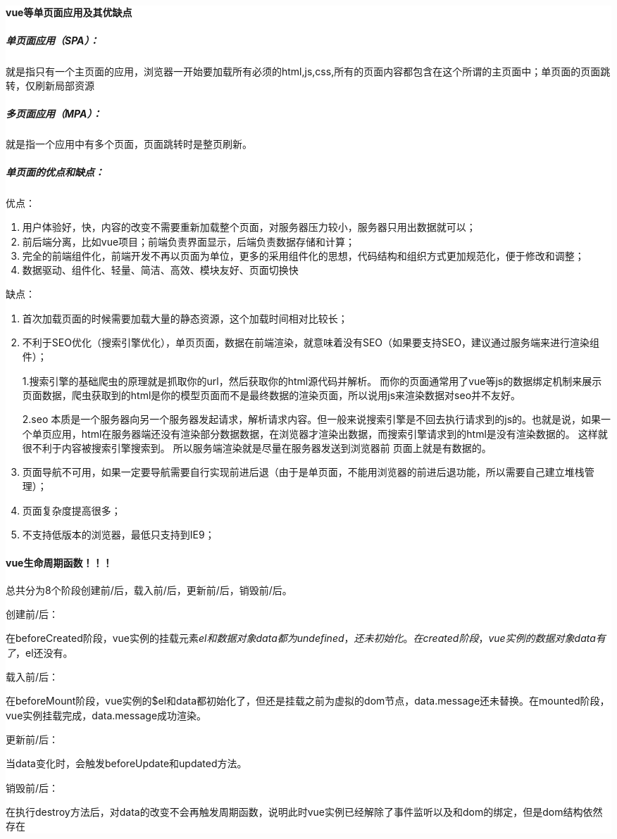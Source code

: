 



#### vue等单页面应用及其优缺点

##### 单页面应用（SPA）：

就是指只有一个主页面的应用，浏览器一开始要加载所有必须的html,js,css,所有的页面内容都包含在这个所谓的主页面中；单页面的页面跳转，仅刷新局部资源

##### 多页面应用（MPA）：

就是指一个应用中有多个页面，页面跳转时是整页刷新。

##### 单页面的优点和缺点：

优点：

1. 用户体验好，快，内容的改变不需要重新加载整个页面，对服务器压力较小，服务器只用出数据就可以；
2. 前后端分离，比如vue项目；前端负责界面显示，后端负责数据存储和计算；
3. 完全的前端组件化，前端开发不再以页面为单位，更多的采用组件化的思想，代码结构和组织方式更加规范化，便于修改和调整；
4. 数据驱动、组件化、轻量、简洁、高效、模块友好、页面切换快

缺点：

1. 首次加载页面的时候需要加载大量的静态资源，这个加载时间相对比较长；

2. 不利于SEO优化（搜索引擎优化），单页页面，数据在前端渲染，就意味着没有SEO（如果要支持SEO，建议通过服务端来进行渲染组件）；

   1.搜索引擎的基础爬虫的原理就是抓取你的url，然后获取你的html源代码并解析。 而你的页面通常用了vue等js的数据绑定机制来展示页面数据，爬虫获取到的html是你的模型页面而不是最终数据的渲染页面，所以说用js来渲染数据对seo并不友好。

    2.seo 本质是一个服务器向另一个服务器发起请求，解析请求内容。但一般来说搜索引擎是不回去执行请求到的js的。也就是说，如果一个单页应用，html在服务器端还没有渲染部分数据数据，在浏览器才渲染出数据，而搜索引擎请求到的html是没有渲染数据的。 这样就很不利于内容被搜索引擎搜索到。 所以服务端渲染就是尽量在服务器发送到浏览器前 页面上就是有数据的。

3. 页面导航不可用，如果一定要导航需要自行实现前进后退（由于是单页面，不能用浏览器的前进后退功能，所以需要自己建立堆栈管理）；

4. 页面复杂度提高很多；

5. 不支持低版本的浏览器，最低只支持到IE9；



#### vue生命周期函数！！！

总共分为8个阶段创建前/后，载入前/后，更新前/后，销毁前/后。

创建前/后：

在beforeCreated阶段，vue实例的挂载元素$el和数据对象data都为undefined，还未初始化。在created阶段，vue实例的数据对象data有了，$el还没有。 

载入前/后：

在beforeMount阶段，vue实例的$el和data都初始化了，但还是挂载之前为虚拟的dom节点，data.message还未替换。在mounted阶段，vue实例挂载完成，data.message成功渲染。 

更新前/后：

当data变化时，会触发beforeUpdate和updated方法。 

销毁前/后：

在执行destroy方法后，对data的改变不会再触发周期函数，说明此时vue实例已经解除了事件监听以及和dom的绑定，但是dom结构依然存在
